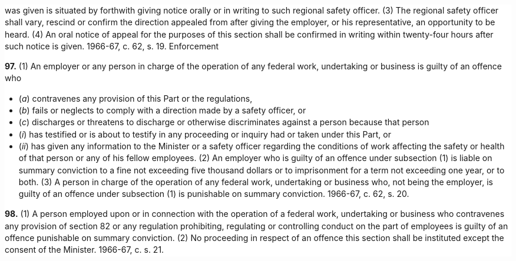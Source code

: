 was given is situated by forthwith giving
notice orally or in writing to such regional
safety officer.
(3) The regional safety officer shall vary,
rescind or confirm the direction appealed
from after giving the employer, or his
representative, an opportunity to be heard.
(4) An oral notice of appeal for the purposes
of this section shall be confirmed in writing
within twenty-four hours after such notice is
given. 1966-67, c. 62, s. 19.
Enforcement

**97.** (1) An employer or any person in
charge of the operation of any federal work,
undertaking or business is guilty of an offence
who
  * (_a_) contravenes any provision of this Part
or the regulations,
  * (_b_) fails or neglects to comply with a
direction made by a safety officer, or
  * (_c_) discharges or threatens to discharge or
otherwise discriminates against a person
because that person
  * (_i_) has testified or is about to testify in
any proceeding or inquiry had or taken
under this Part, or
  * (_ii_) has given any information to the
Minister or a safety officer regarding the
conditions of work affecting the safety or
health of that person or any of his fellow
employees.
(2) An employer who is guilty of an offence
under subsection (1) is liable on summary
conviction to a fine not exceeding five
thousand dollars or to imprisonment for a
term not exceeding one year, or to both.
(3) A person in charge of the operation of
any federal work, undertaking or business
who, not being the employer, is guilty of an
offence under subsection (1) is punishable on
summary conviction. 1966-67, c. 62, s. 20.

**98.** (1) A person employed upon or in
connection with the operation of a federal
work, undertaking or business who contravenes
any provision of section 82 or any regulation
prohibiting, regulating or controlling conduct
on the part of employees is guilty of an
offence punishable on summary conviction.
(2) No proceeding in respect of an offence
this section shall be instituted except
the consent of the Minister. 1966-67, c.
s. 21.

